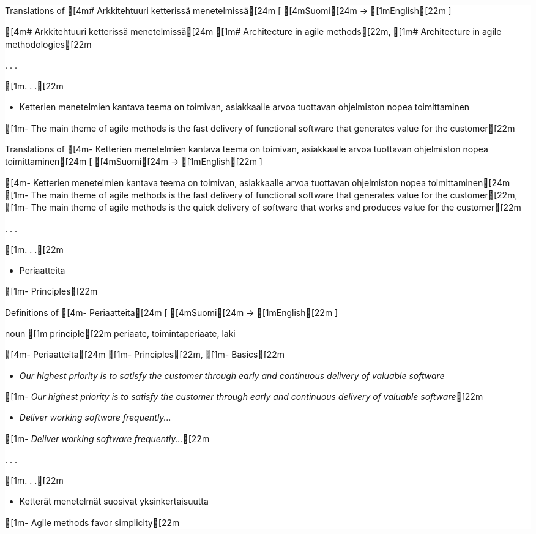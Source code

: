 Translations of [4m# Arkkitehtuuri ketterissä menetelmissä[24m
[ [4mSuomi[24m -> [1mEnglish[22m ]

[4m# Arkkitehtuuri ketterissä menetelmissä[24m
    [1m# Architecture in agile methods[22m, [1m# Architecture in agile methodologies[22m

. . .

[1m. . .[22m

- Ketterien menetelmien kantava teema on toimivan, asiakkaalle arvoa tuottavan ohjelmiston nopea toimittaminen

[1m- The main theme of agile methods is the fast delivery of functional software that generates value for the customer[22m

Translations of [4m- Ketterien menetelmien kantava teema on toimivan, asiakkaalle arvoa tuottavan ohjelmiston nopea toimittaminen[24m
[ [4mSuomi[24m -> [1mEnglish[22m ]

[4m- Ketterien menetelmien kantava teema on toimivan, asiakkaalle arvoa tuottavan ohjelmiston nopea toimittaminen[24m
    [1m- The main theme of agile methods is the fast delivery of functional software that generates value for the customer[22m, [1m- The main theme of agile methods is the quick delivery of software that works and produces value for the customer[22m

. . .

[1m. . .[22m

- Periaatteita

[1m- Principles[22m

Definitions of [4m- Periaatteita[24m
[ [4mSuomi[24m -> [1mEnglish[22m ]

noun
[1m    principle[22m
        periaate, toimintaperiaate, laki

[4m- Periaatteita[24m
    [1m- Principles[22m, [1m- Basics[22m

- _Our highest priority is to satisfy the customer through early and continuous delivery of valuable software_

[1m- _Our highest priority is to satisfy the customer through early and continuous delivery of valuable software_[22m

- _Deliver working software frequently..._

[1m- _Deliver working software frequently..._[22m

. . .

[1m. . .[22m

- Ketterät menetelmät suosivat yksinkertaisuutta

[1m- Agile methods favor simplicity[22m
